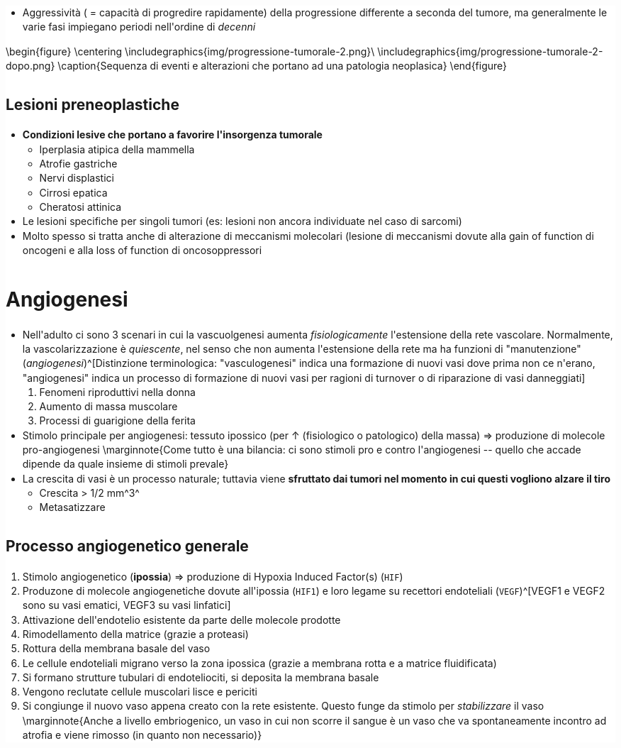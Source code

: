 - Aggressività ( = capacità di progredire rapidamente) della progressione differente a seconda del tumore, ma generalmente le varie fasi impiegano periodi nell'ordine di _decenni_

\begin{figure}
\centering
\includegraphics{img/progressione-tumorale-2.png}\\
\includegraphics{img/progressione-tumorale-2-dopo.png}
\caption{Sequenza di eventi e alterazioni che portano ad una patologia neoplasica}
\end{figure}

## Lesioni preneoplastiche
- __Condizioni lesive che portano a favorire l'insorgenza tumorale__
    - Iperplasia atipica della mammella
    - Atrofie gastriche
    - Nervi displastici
    - Cirrosi epatica
    - Cheratosi attinica
- Le lesioni specifiche per singoli tumori (es: lesioni non ancora individuate nel caso di sarcomi)
- Molto spesso si tratta anche di alterazione di meccanismi molecolari (lesione di meccanismi dovute alla gain of function di oncogeni e alla loss of function di oncosoppressori


# Angiogenesi
- Nell'adulto ci sono 3 scenari in cui la vascuolgenesi aumenta _fisiologicamente_ l'estensione della rete vascolare. Normalmente, la vascolarizzazione è _quiescente_, nel senso che non aumenta l'estensione della rete ma ha funzioni di "manutenzione" (_angiogenesi_)^[Distinzione terminologica: "vasculogenesi" indica una formazione di nuovi vasi dove prima non ce n'erano, "angiogenesi" indica un processo di formazione di nuovi vasi per ragioni di turnover o di riparazione di vasi danneggiati]
    1. Fenomeni riproduttivi nella donna
    2. Aumento di massa muscolare
    3. Processi di guarigione della ferita
- Stimolo principale per angiogenesi: tessuto ipossico (per ↑ (fisiologico o patologico) della massa) ⇒ produzione di molecole pro-angiogenesi \marginnote{Come tutto è una bilancia: ci sono stimoli pro e contro l'angiogenesi -- quello che accade dipende da quale insieme di stimoli prevale}
- La crescita di vasi è un processo naturale; tuttavia viene __sfruttato dai tumori nel momento in cui questi vogliono alzare il tiro__
    - Crescita > 1/2 mm^3^
    - Metasatizzare

## Processo angiogenetico generale
1. Stimolo angiogenetico (__ipossia__) ⇒ produzione di Hypoxia Induced Factor(s) (`HIF`)
2. Produzone di molecole angiogenetiche dovute all'ipossia (`HIF1`) e loro legame su recettori endoteliali (`VEGF`)^[VEGF1 e VEGF2 sono su vasi ematici, VEGF3 su vasi linfatici]
3. Attivazione dell'endotelio esistente da parte delle molecole prodotte
4. Rimodellamento della matrice (grazie a proteasi)
5. Rottura della membrana basale del vaso
6. Le cellule endoteliali migrano verso la zona ipossica (grazie a membrana rotta e a matrice fluidificata)
7. Si formano strutture tubulari di endoteliociti, si deposita la membrana basale
8. Vengono reclutate cellule muscolari lisce e periciti
9. Si congiunge il nuovo vaso appena creato con la rete esistente. Questo funge da stimolo per _stabilizzare_ il vaso \marginnote{Anche a livello embriogenico, un vaso in cui non scorre il sangue è un vaso che va spontaneamente incontro ad atrofia e viene rimosso (in quanto non necessario)}
